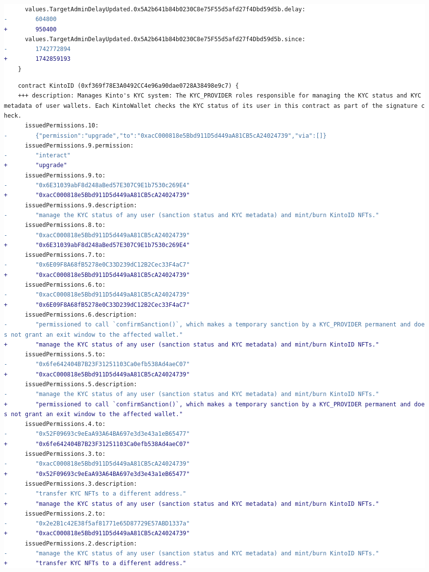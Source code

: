 ```diff
      values.TargetAdminDelayUpdated.0x5A2b641b84b0230C8e75F55d5afd27f4Dbd59d5b.delay:
-        604800
+        950400
      values.TargetAdminDelayUpdated.0x5A2b641b84b0230C8e75F55d5afd27f4Dbd59d5b.since:
-        1742772894
+        1742859193
    }
```

```diff
    contract KintoID (0xf369f78E3A0492CC4e96a90dae0728A38498e9c7) {
    +++ description: Manages Kinto's KYC system: The KYC_PROVIDER roles responsible for managing the KYC status and KYC metadata of user wallets. Each KintoWallet checks the KYC status of its user in this contract as part of the signature check.
      issuedPermissions.10:
-        {"permission":"upgrade","to":"0xacC000818e5Bbd911D5d449aA81CB5cA24024739","via":[]}
      issuedPermissions.9.permission:
-        "interact"
+        "upgrade"
      issuedPermissions.9.to:
-        "0x6E31039abF8d248aBed57E307C9E1b7530c269E4"
+        "0xacC000818e5Bbd911D5d449aA81CB5cA24024739"
      issuedPermissions.9.description:
-        "manage the KYC status of any user (sanction status and KYC metadata) and mint/burn KintoID NFTs."
      issuedPermissions.8.to:
-        "0xacC000818e5Bbd911D5d449aA81CB5cA24024739"
+        "0x6E31039abF8d248aBed57E307C9E1b7530c269E4"
      issuedPermissions.7.to:
-        "0x6E09F8A68fB5278e0C33D239dC12B2Cec33F4aC7"
+        "0xacC000818e5Bbd911D5d449aA81CB5cA24024739"
      issuedPermissions.6.to:
-        "0xacC000818e5Bbd911D5d449aA81CB5cA24024739"
+        "0x6E09F8A68fB5278e0C33D239dC12B2Cec33F4aC7"
      issuedPermissions.6.description:
-        "permissioned to call `confirmSanction()`, which makes a temporary sanction by a KYC_PROVIDER permanent and does not grant an exit window to the affected wallet."
+        "manage the KYC status of any user (sanction status and KYC metadata) and mint/burn KintoID NFTs."
      issuedPermissions.5.to:
-        "0x6fe642404B7B23F31251103Ca0efb538Ad4aeC07"
+        "0xacC000818e5Bbd911D5d449aA81CB5cA24024739"
      issuedPermissions.5.description:
-        "manage the KYC status of any user (sanction status and KYC metadata) and mint/burn KintoID NFTs."
+        "permissioned to call `confirmSanction()`, which makes a temporary sanction by a KYC_PROVIDER permanent and does not grant an exit window to the affected wallet."
      issuedPermissions.4.to:
-        "0x52F09693c9eEaA93A64BA697e3d3e43a1eB65477"
+        "0x6fe642404B7B23F31251103Ca0efb538Ad4aeC07"
      issuedPermissions.3.to:
-        "0xacC000818e5Bbd911D5d449aA81CB5cA24024739"
+        "0x52F09693c9eEaA93A64BA697e3d3e43a1eB65477"
      issuedPermissions.3.description:
-        "transfer KYC NFTs to a different address."
+        "manage the KYC status of any user (sanction status and KYC metadata) and mint/burn KintoID NFTs."
      issuedPermissions.2.to:
-        "0x2e2B1c42E38f5af81771e65D87729E57ABD1337a"
+        "0xacC000818e5Bbd911D5d449aA81CB5cA24024739"
      issuedPermissions.2.description:
-        "manage the KYC status of any user (sanction status and KYC metadata) and mint/burn KintoID NFTs."
+        "transfer KYC NFTs to a different address."
```